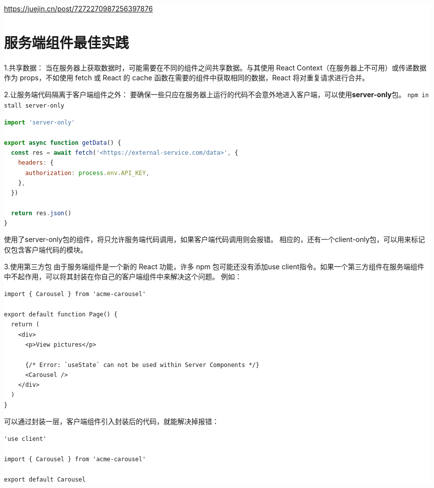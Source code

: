 https://juejin.cn/post/7272270987256397876

# 服务端组件最佳实践

1.共享数据：
当在服务器上获取数据时，可能需要在不同的组件之间共享数据。与其使用 React Context（在服务器上不可用）或传递数据作为 props，不如使用 fetch 或 React 的 cache 函数在需要的组件中获取相同的数据，React 将对重复请求进行合并。


2.让服务端代码隔离于客户端组件之外：
要确保一些只应在服务器上运行的代码不会意外地进入客户端，可以使用**server-only**包。
`npm install server-only`

```jsx
import 'server-only'
 
export async function getData() {
  const res = await fetch('<https://external-service.com/data>', {
    headers: {
      authorization: process.env.API_KEY,
    },
  })
 
  return res.json()
}
```

使用了server-only包的组件，将只允许服务端代码调用，如果客户端代码调用则会报错。
相应的，还有一个client-only包，可以用来标记仅包含客户端代码的模块。

3.使用第三方包
由于服务端组件是一个新的 React 功能，许多 npm 包可能还没有添加use client指令。如果一个第三方组件在服务端组件中不起作用，可以将其封装在你自己的客户端组件中来解决这个问题。
例如：
```
import { Carousel } from 'acme-carousel'
 
export default function Page() {
  return (
    <div>
      <p>View pictures</p>
 
      {/* Error: `useState` can not be used within Server Components */}
      <Carousel />
    </div>
  )
}
```

可以通过封装一层，客户端组件引入封装后的代码，就能解决掉报错：
```
'use client'
 
import { Carousel } from 'acme-carousel'
 
export default Carousel
```

